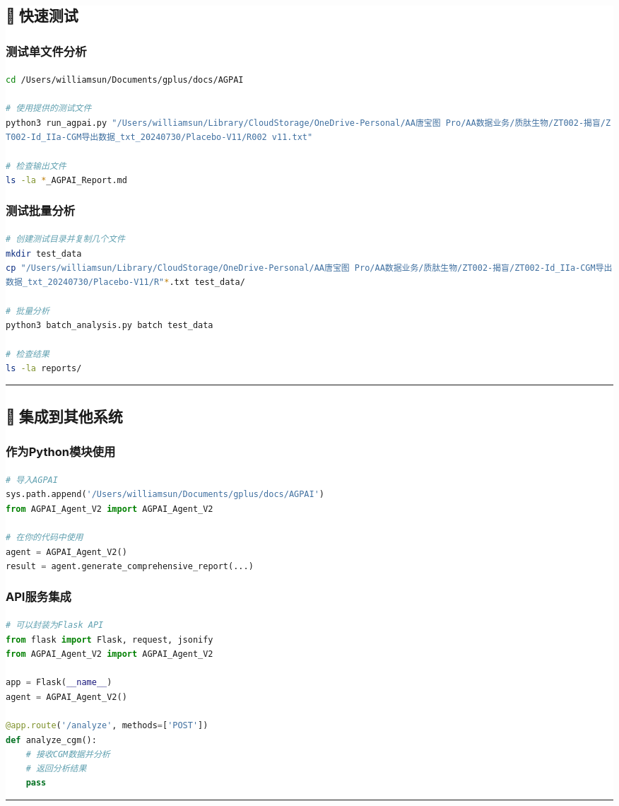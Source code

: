 
## 🎯 快速测试

### 测试单文件分析
```bash
cd /Users/williamsun/Documents/gplus/docs/AGPAI

# 使用提供的测试文件
python3 run_agpai.py "/Users/williamsun/Library/CloudStorage/OneDrive-Personal/AA唐宝图 Pro/AA数据业务/质肽生物/ZT002-揭盲/ZT002-Id_IIa-CGM导出数据_txt_20240730/Placebo-V11/R002 v11.txt"

# 检查输出文件
ls -la *_AGPAI_Report.md
```

### 测试批量分析
```bash
# 创建测试目录并复制几个文件
mkdir test_data
cp "/Users/williamsun/Library/CloudStorage/OneDrive-Personal/AA唐宝图 Pro/AA数据业务/质肽生物/ZT002-揭盲/ZT002-Id_IIa-CGM导出数据_txt_20240730/Placebo-V11/R"*.txt test_data/

# 批量分析
python3 batch_analysis.py batch test_data

# 检查结果
ls -la reports/
```

---

## 🔄 集成到其他系统

### 作为Python模块使用
```python
# 导入AGPAI
sys.path.append('/Users/williamsun/Documents/gplus/docs/AGPAI')
from AGPAI_Agent_V2 import AGPAI_Agent_V2

# 在你的代码中使用
agent = AGPAI_Agent_V2()
result = agent.generate_comprehensive_report(...)
```

### API服务集成
```python
# 可以封装为Flask API
from flask import Flask, request, jsonify
from AGPAI_Agent_V2 import AGPAI_Agent_V2

app = Flask(__name__)
agent = AGPAI_Agent_V2()

@app.route('/analyze', methods=['POST'])
def analyze_cgm():
    # 接收CGM数据并分析
    # 返回分析结果
    pass
```

---